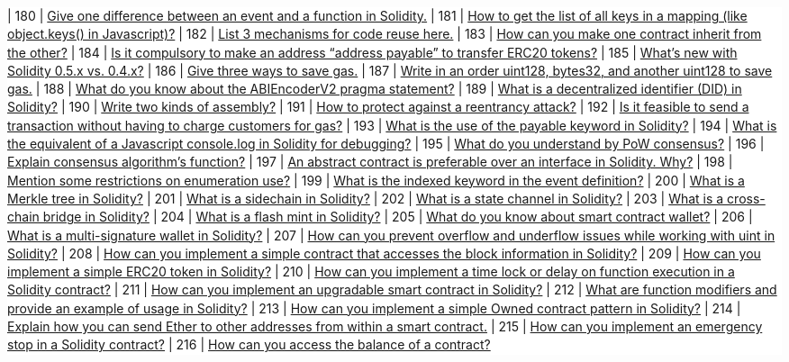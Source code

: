 | 180  | [Give one difference between an event and a function in Solidity.](#Give-one-difference-between-an-event-and-a-function-in-Solidity)
| 181  | [How to get the list of all keys in a mapping (like object.keys() in Javascript)?](#How-to-get-the-list-of-all-keys-in-a-mapping-like-objectkeys-in-Javascript)
| 182  | [List 3 mechanisms for code reuse here.](#List-3-mechanisms-for-code-reuse-here)
| 183  | [How can you make one contract inherit from the other?](#How-can-you-make-one-contract-inherit-from-the-other)
| 184  | [Is it compulsory to make an address “address payable” to transfer ERC20 tokens?](#Is-it-compulsory-to-make-an-address-address-payable-to-transfer-ERC20-tokens)
| 185  | [What’s new with Solidity 0.5.x vs. 0.4.x?](#Whats-new-with-Solidity-05x-vs-04x)
| 186  | [Give three ways to save gas.](#Give-three-ways-to-save-gas)
| 187  | [Write in an order uint128, bytes32, and another uint128 to save gas.](#Write-in-an-order-uint128-bytes32-and-another-uint128-to-save-gas)
| 188  | [What do you know about the ABIEncoderV2 pragma statement?](#What-do-you-know-about-the-ABIEncoderV2-pragma-statement)
| 189  | [What is a decentralized identifier (DID) in Solidity?](#What-is-a-decentralized-identifier-DID-in-Solidity)
| 190  | [Write two kinds of assembly?](#Write-two-kinds-of-assembly)
| 191  | [How to protect against a reentrancy attack?](#How-to-protect-against-a-reentrancy-attack)
| 192  | [Is it feasible to send a transaction without having to charge customers for gas?](#Is-it-feasible-to-send-a-transaction-without-having-to-charge-customers-for-gas)
| 193  | [What is the use of the payable keyword in Solidity?](#What-is-the-use-of-the-payable-keyword-in-Solidity)
| 194  | [What is the equivalent of a Javascript console.log in Solidity for debugging?](#What-is-the-equivalent-of-a-Javascript-consolelog-in-Solidity-for-debugging)
| 195  | [What do you understand by PoW consensus?](#What-do-you-understand-by-PoW-consensus)
| 196  | [Explain consensus algorithm’s function?](#Explain-consensus-algorithms-function)
| 197  | [An abstract contract is preferable over an interface in Solidity. Why?](#An-abstract-contract-is-preferable-over-an-interface-in-Solidity-Why)
| 198  | [Mention some restrictions on enumeration use?](#Mention-some-restrictions-on-enumeration-use)
| 199  | [What is the indexed keyword in the event definition?](#What-is-the-indexed-keyword-in-the-event-definition)
| 200  | [What is a Merkle tree in Solidity?](#What-is-a-Merkle-tree-in-Solidity)
| 201  | [What is a sidechain in Solidity?](#What-is-a-sidechain-in-Solidity)
| 202  | [What is a state channel in Solidity?](#What-is-a-state-channel-in-Solidity)
| 203  | [What is a cross-chain bridge in Solidity?](#What-is-a-cross-chain-bridge-in-Solidity)
| 204  | [What is a flash mint in Solidity?](#What-is-a-flash-mint-in-Solidity)
| 205  | [What do you know about smart contract wallet?](#What-do-you-know-about-smart-contract-wallet)
| 206  | [What is a multi-signature wallet in Solidity?](#What-is-a-multi-signature-wallet-in-Solidity)
| 207  | [How can you prevent overflow and underflow issues while working with uint in Solidity?](#How-can-you-prevent-overflow-and-underflow-issues-while-working-with-uint-in-Solidity)
| 208  | [How can you implement a simple contract that accesses the block information in Solidity?](#How-can-you-implement-a-simple-contract-that-accesses-the-block-information-in-Solidity)
| 209  | [How can you implement a simple ERC20 token in Solidity?](#How-can-you-implement-a-simple-ERC20-token-in-Solidity)
| 210  | [How can you implement a time lock or delay on function execution in a Solidity contract?](#How-can-you-implement-a-time-lock-or-delay-on-function-execution-in-a-Solidity-contract)
| 211  | [How can you implement an upgradable smart contract in Solidity?](#How-can-you-implement-an-upgradable-smart-contract-in-Solidity)
| 212  | [What are function modifiers and provide an example of usage in Solidity?](#What-are-function-modifiers-and-provide-an-example-of-usage-in-Solidity)
| 213  | [How can you implement a simple Owned contract pattern in Solidity?](#How-can-you-implement-a-simple-Owned-contract-pattern-in-Solidity)
| 214  | [Explain how you can send Ether to other addresses from within a smart contract.](#Explain-how-you-can-send-Ether-to-other-addresses-from-within-a-smart-contract)
| 215  | [How can you implement an emergency stop in a Solidity contract?](#How-can-you-implement-an-emergency-stop-in-a-Solidity-contract)
| 216  | [How can you access the balance of a contract?](#How-can-you-access-the-balance-of-a-contract)